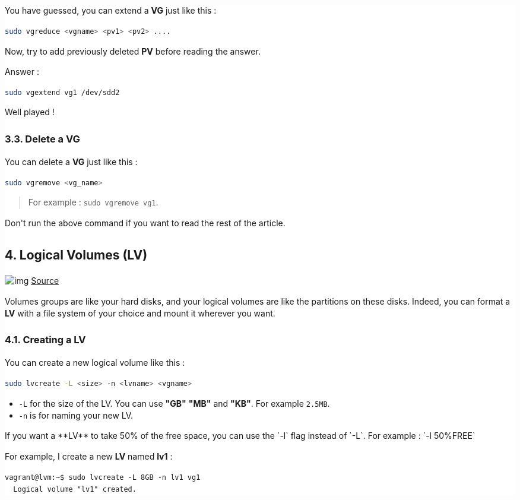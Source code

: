 You have guessed, you can extend a **VG** just like this :

```bash
sudo vgreduce <vgname> <pv1> <pv2> ....
```

Now, try to add previously deleted **PV** before reading the answer.

Answer :
```bash
sudo vgextend vg1 /dev/sdd2
```

Well played !

### 3.3. Delete a VG

You can delete a **VG** just like this :
```bash
sudo vgremove <vg_name>
```

> For example : ``sudo vgremove vg1``.

<Warning>Don't run the above command if you want to read the rest of the article.</Warning>


## 4. Logical Volumes (LV)

![img][img_lv]
[Source](https://access.redhat.com/documentation/en-us/red_hat_enterprise_linux/5/html/deployment_guide/ch-lvm)

Volumes groups are like your hard disks, and your logical volumes are like the partitions on these disks.
Indeed, you can format a **LV** with a file system of your choice and mount it wherever you want.

### 4.1. Creating a LV

You can create a new logical volume like this :

```bash
sudo lvcreate -L <size> -n <lvname> <vgname>
```

- ``-L`` for the size of the LV. You can use **"GB"** **"MB"** and **"KB"**. For example ``2.5MB``.
- ``-n`` is for naming your new LV.

<Info>
If you want a **LV** to take 50% of the free space, you can use the `-l` flag instead of `-L`. For example :
`-l 50%FREE`
</Info>



For example, I create a new **LV** named **lv1** :

```
vagrant@lvm:~$ sudo lvcreate -L 8GB -n lv1 vg1
  Logical volume "lv1" created.
```


[img_vg]: https://access.redhat.com/webassets/avalon/d/Red_Hat_Enterprise_Linux-5-Deployment_Guide-en-US/images/9b9fc97cbd107fd1c1942a292b92feec/lvg.png
[img_lv]: https://access.redhat.com/webassets/avalon/d/Red_Hat_Enterprise_Linux-5-Deployment_Guide-en-US/images/60bf90643e32697025f671181b0f3de3/lvols.png